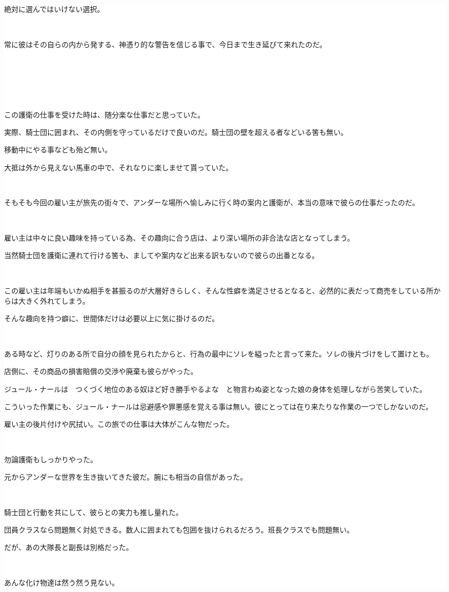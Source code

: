 絶対に選んではいけない選択。

&nbsp;

常に彼はその自らの内から発する、神憑り的な警告を信じる事で、今日まで生き延びて来れたのだ。

&nbsp;

&nbsp;

&nbsp;

この護衛の仕事を受けた時は、随分楽な仕事だと思っていた。

実際、騎士団に囲まれ、その内側を守っているだけで良いのだ。騎士団の壁を超える者などいる筈も無い。

移動中にやる事なども殆ど無い。

大抵は外から見えない馬車の中で、それなりに楽しませて貰っていた。

&nbsp;

そもそも今回の雇い主が旅先の街々で、アンダーな場所へ愉しみに行く時の案内と護衛が、本当の意味で彼らの仕事だったのだ。

&nbsp;

雇い主は中々に良い趣味を持っている為、その趣向に合う店は、より深い場所の非合法な店となってしまう。

当然騎士団を護衛に連れて行ける筈も、ましてや案内など出来る訳もないので彼らの出番となる。

&nbsp;

この雇い主は年端もいかぬ相手を甚振るのが大層好きらしく、そんな性癖を満足させるとなると、必然的に表だって商売をしている所からは大きく外れてしまう。

そんな趣向を持つ癖に、世間体だけは必要以上に気に掛けるのだ。

&nbsp;

ある時など、灯りのある所で自分の顔を見られたからと、行為の最中にソレを縊ったと言って来た。ソレの後片づけをして置けとも。

店側に、その商品の損害賠償の交渉や廃棄も彼らがやった。

ジュール・ナールは　つくづく地位のある奴ほど好き勝手やるよな　と物言わぬ姿となった娘の身体を処理しながら苦笑していた。

こういった作業にも、ジュール・ナールは忌避感や罪悪感を覚える事は無い。彼にとっては在り来たりな作業の一つでしかないのだ。

雇い主の後片付けや尻拭い。この旅での仕事は大体がこんな物だった。

&nbsp;

勿論護衛もしっかりやった。

元からアンダーな世界を生き抜いてきた彼だ。腕にも相当の自信があった。

&nbsp;

騎士団と行動を共にして、彼らとの実力も推し量れた。

団員クラスなら問題無く対処できる。数人に囲まれても包囲を抜けられるだろう。班長クラスでも問題無い。

だが、あの大隊長と副長は別格だった。

&nbsp;

あんな化け物達は然う然う見ない。
